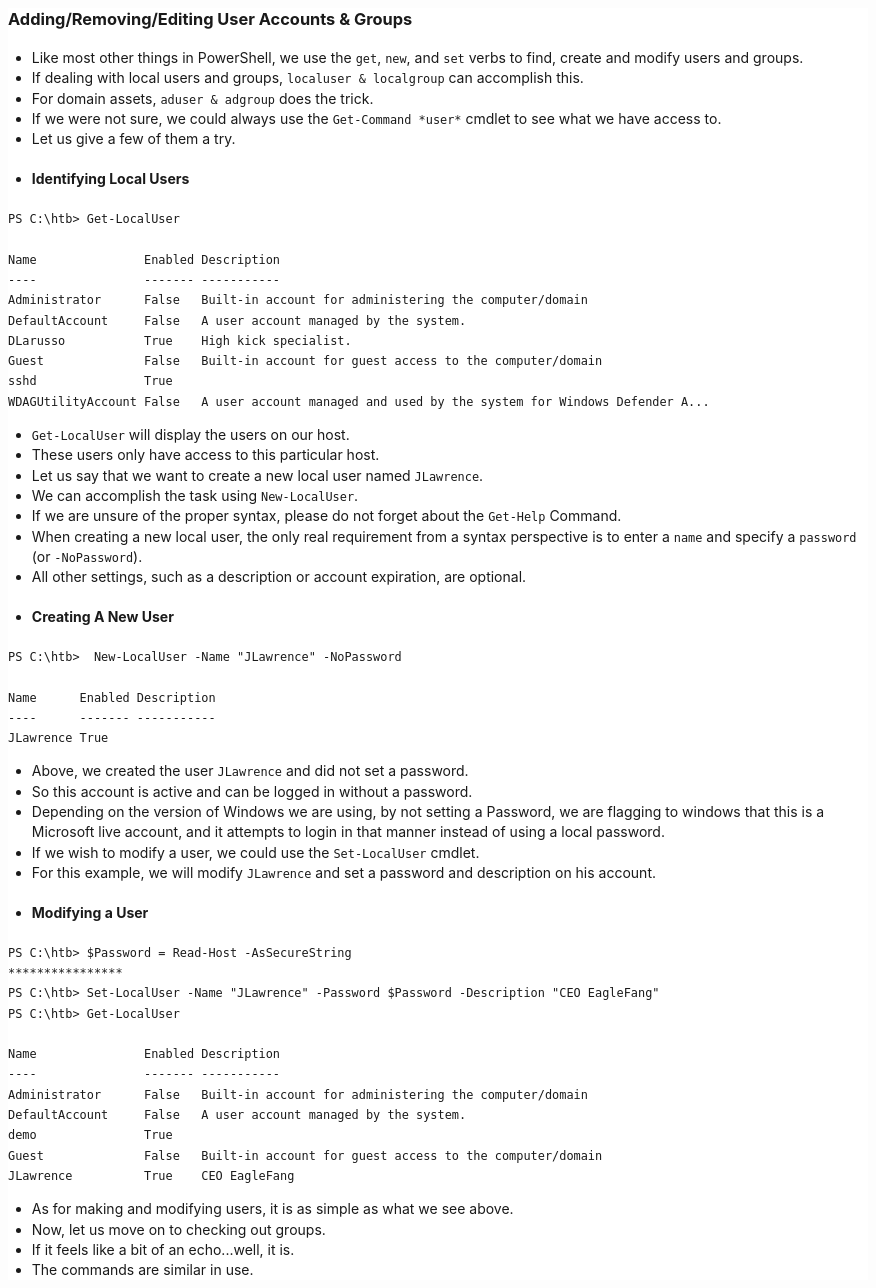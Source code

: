 

### Adding/Removing/Editing User Accounts & Groups
- Like most other things in PowerShell, we use the `get`, `new`, and `set` verbs to find, create and modify users and groups.
- If dealing with local users and groups, `localuser & localgroup` can accomplish this. 
- For domain assets, `aduser & adgroup` does the trick.
- If we were not sure, we could always use the `Get-Command *user*` cmdlet to see what we have access to.
- Let us give a few of them a try.
- #### Identifying Local Users
```powershell-session
PS C:\htb> Get-LocalUser  
  
Name               Enabled Description
----               ------- -----------
Administrator      False   Built-in account for administering the computer/domain
DefaultAccount     False   A user account managed by the system.
DLarusso           True    High kick specialist.
Guest              False   Built-in account for guest access to the computer/domain
sshd               True
WDAGUtilityAccount False   A user account managed and used by the system for Windows Defender A...
```
- `Get-LocalUser` will display the users on our host. 
- These users only have access to this particular host. 
- Let us say that we want to create a new local user named `JLawrence`. 
- We can accomplish the task using `New-LocalUser`.
- If we are unsure of the proper syntax, please do not forget about the `Get-Help` Command. 
- When creating a new local user, the only real requirement from a syntax perspective is to enter a `name` and specify a `password` (or `-NoPassword`). 
- All other settings, such as a description or account expiration, are optional.
- #### Creating A New User
```powershell-session
PS C:\htb>  New-LocalUser -Name "JLawrence" -NoPassword

Name      Enabled Description
----      ------- -----------
JLawrence True
```
- Above, we created the user `JLawrence` and did not set a password. 
- So this account is active and can be logged in without a password. 
- Depending on the version of Windows we are using, by not setting a Password, we are flagging to windows that this is a Microsoft live account, and it attempts to login in that manner instead of using a local password.
- If we wish to modify a user, we could use the `Set-LocalUser` cmdlet.
- For this example, we will modify `JLawrence` and set a password and description on his account.
- #### Modifying a User
```powershell-session
PS C:\htb> $Password = Read-Host -AsSecureString
****************
PS C:\htb> Set-LocalUser -Name "JLawrence" -Password $Password -Description "CEO EagleFang"
PS C:\htb> Get-LocalUser  

Name               Enabled Description
----               ------- -----------
Administrator      False   Built-in account for administering the computer/domain
DefaultAccount     False   A user account managed by the system.
demo               True
Guest              False   Built-in account for guest access to the computer/domain
JLawrence          True    CEO EagleFang
```
- As for making and modifying users, it is as simple as what we see above. 
- Now, let us move on to checking out groups. 
- If it feels like a bit of an echo...well, it is. 
- The commands are similar in use.